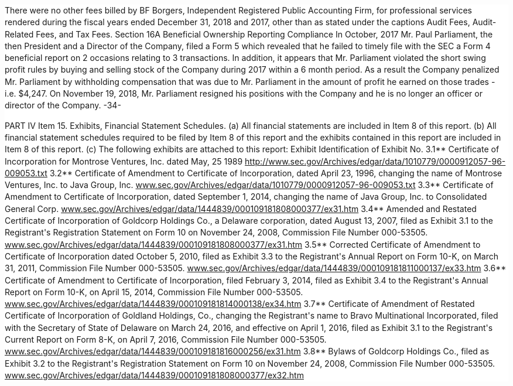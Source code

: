There were no other fees billed by BF Borgers, Independent Registered Public Accounting Firm, for professional services
rendered during the fiscal years ended December 31, 2018 and 2017, other than as stated under the captions Audit Fees, Audit-
Related Fees, and Tax Fees.
Section 16A Beneficial Ownership Reporting Compliance
In October, 2017 Mr. Paul Parliament, the then President and a Director of the Company, filed a Form 5 which revealed that he
failed to timely file with the SEC a Form 4 beneficial report on 2 occasions relating to 3 transactions. In addition, it appears that
Mr. Parliament violated the short swing profit rules by buying and selling stock of the Company during 2017 within a 6 month
period. As a result the Company penalized Mr. Parliament by withholding compensation that was due to Mr. Parliament in the
amount of profit he earned on those trades - i.e. $4,247.
On November 19, 2018, Mr. Parliament resigned his positions with the Company and he is no longer an officer or director of the
Company.
-34-

PART IV
Item 15. Exhibits, Financial Statement Schedules.
(a) All financial statements are included in Item 8 of this report.
(b) All financial statement schedules required to be filed by Item 8 of this report and the exhibits contained in this report are
included in Item 8 of this report.
(c) The following exhibits are attached to this report:
Exhibit Identification of Exhibit
No.
3.1** Certificate of Incorporation for Montrose Ventures, Inc. dated May, 25 1989
http://www.sec.gov/Archives/edgar/data/1010779/0000912057-96-009053.txt
3.2** Certificate of Amendment to Certificate of Incorporation, dated April 23, 1996, changing the name of Montrose Ventures, Inc. to Java
Group, Inc.
www.sec.gov/Archives/edgar/data/1010779/0000912057-96-009053.txt
3.3** Certificate of Amendment to Certificate of Incorporation, dated September 1, 2014, changing the name of Java Group, Inc. to Consolidated
General Corp.
www.sec.gov/Archives/edgar/data/1444839/000109181808000377/ex31.htm
3.4** Amended and Restated Certificate of Incorporation of Goldcorp Holdings Co., a Delaware corporation, dated August 13, 2007, filed as
Exhibit 3.1 to the Registrant's Registration Statement on Form 10 on November 24, 2008, Commission File Number 000-53505.
www.sec.gov/Archives/edgar/data/1444839/000109181808000377/ex31.htm
3.5** Corrected Certificate of Amendment to Certificate of Incorporation dated October 5, 2010, filed as Exhibit 3.3 to the Registrant's Annual
Report on Form 10-K, on March 31, 2011, Commission File Number 000-53505.
www.sec.gov/Archives/edgar/data/1444839/000109181811000137/ex33.htm
3.6** Certificate of Amendment to Certificate of Incorporation, filed February 3, 2014, filed as Exhibit 3.4 to the Registrant's Annual Report on
Form 10-K, on April 15, 2014, Commission File Number 000-53505.
www.sec.gov/Archives/edgar/data/1444839/000109181814000138/ex34.htm
3.7** Certificate of Amendment of Restated Certificate of Incorporation of Goldland Holdings, Co., changing the Registrant's name to Bravo
Multinational Incorporated, filed with the Secretary of State of Delaware on March 24, 2016, and effective on April 1, 2016, filed as Exhibit
3.1 to the Registrant's Current Report on Form 8-K, on April 7, 2016, Commission File Number 000-53505.
www.sec.gov/Archives/edgar/data/1444839/000109181816000256/ex31.htm
3.8** Bylaws of Goldcorp Holdings Co., filed as Exhibit 3.2 to the Registrant's Registration Statement on Form 10 on November 24, 2008,
Commission File Number 000-53505. www.sec.gov/Archives/edgar/data/1444839/000109181808000377/ex32.htm